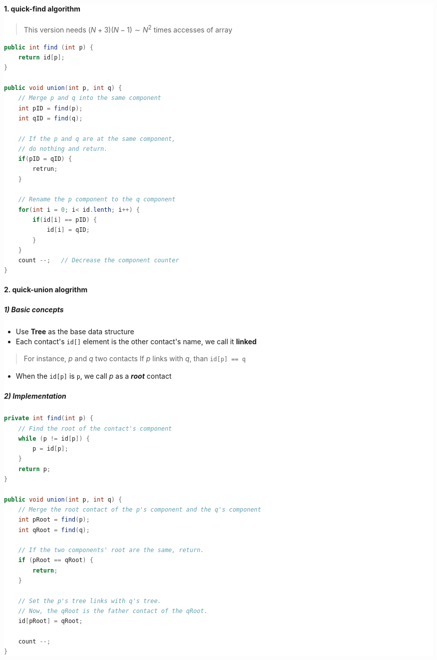 #### 1. quick-find algorithm
> This version needs $(N + 3)(N - 1) \sim N^2$ times accesses of array

```java
public int find (int p) {
    return id[p];
}

public void union(int p, int q) {
    // Merge p and q into the same component
    int pID = find(p);
    int qID = find(q);
    
    // If the p and q are at the same component,
    // do nothing and return.
    if(pID = qID) {
        retrun;
    }
    
    // Rename the p component to the q component
    for(int i = 0; i< id.lenth; i++) {
        if(id[i] == pID) {
            id[i] = qID;
        }
    }
    count --;   // Decrease the component counter
}
```

#### 2. quick-union alogrithm

##### 1) Basic concepts
- Use **Tree** as the base data structure
- Each contact's `id[]` element is the other contact's name, we call it **linked**
> For instance, $p$ and $q$ two contacts
If $p$ links with $q$, than `id[p] == q`
- When the `id[p]` is `p`, we call $p$ as a ***root*** contact

##### 2) Implementation

```java
private int find(int p) {
    // Find the root of the contact's component
    while (p != id[p]) {
        p = id[p];
    }
    return p;
}

public void union(int p, int q) {
    // Merge the root contact of the p's component and the q's component
    int pRoot = find(p);
    int qRoot = find(q);
    
    // If the two components' root are the same, return.
    if (pRoot == qRoot) {
        return;
    }
    
    // Set the p's tree links with q's tree.
    // Now, the qRoot is the father contact of the qRoot.
    id[pRoot] = qRoot;
    
    count --;
}
```

[^footnote]: If the stack is less than the 1/4 of the array, even though the pop() shorten it, it still larger than **the double of the stack**, so it still have room to store the data.
[^footnote2]: At this point, the data object will **NEVER** be access, but the reference is still there. In java, if the reference is sitll **EXIST**, the garbage collector will **NOT** collect it. This phenomenon is called **Object Free**
[^footnote3]: The insert and the remove operation with linked List only need to **assign** and **construct Objects**. The time of operations is all **constant number level**.
[^footnote4]: The $logN$ in algorithm is equal to $log_2{N}$
[^footnote5]: That is the Merge Sort Algorithm **Ensure** that even in the worst situation, the least times needed are $NlogN$ level.
[^footnote6]: **All the operation will ensure the element of the array is static, and shorthen the value of $gt - 1$**, only in this way the loop is finite.